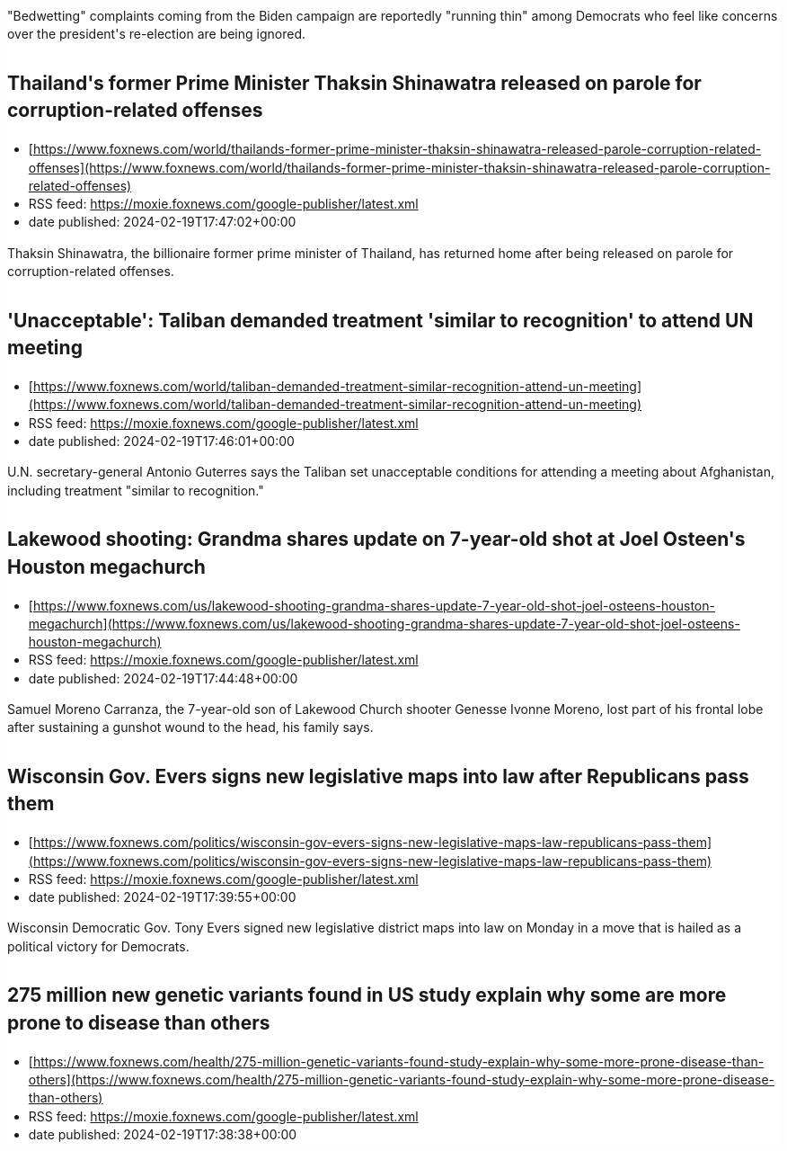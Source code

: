&quot;Bedwetting&quot; complaints coming from the Biden campaign are reportedly &quot;running thin&quot; among Democrats who feel like concerns over the president&apos;s re-election are being ignored.

## Thailand's former Prime Minister Thaksin Shinawatra released on parole for corruption-related offenses
 - [https://www.foxnews.com/world/thailands-former-prime-minister-thaksin-shinawatra-released-parole-corruption-related-offenses](https://www.foxnews.com/world/thailands-former-prime-minister-thaksin-shinawatra-released-parole-corruption-related-offenses)
 - RSS feed: https://moxie.foxnews.com/google-publisher/latest.xml
 - date published: 2024-02-19T17:47:02+00:00

Thaksin Shinawatra, the billionaire former prime minister of Thailand, has returned home after being released on parole for corruption-related offenses.

## 'Unacceptable': Taliban demanded treatment 'similar to recognition' to attend UN meeting
 - [https://www.foxnews.com/world/taliban-demanded-treatment-similar-recognition-attend-un-meeting](https://www.foxnews.com/world/taliban-demanded-treatment-similar-recognition-attend-un-meeting)
 - RSS feed: https://moxie.foxnews.com/google-publisher/latest.xml
 - date published: 2024-02-19T17:46:01+00:00

U.N. secretary-general Antonio Guterres says the Taliban set unacceptable conditions for attending a meeting about Afghanistan, including treatment &quot;similar to recognition.&quot;

## Lakewood shooting: Grandma shares update on 7-year-old shot at Joel Osteen's Houston megachurch
 - [https://www.foxnews.com/us/lakewood-shooting-grandma-shares-update-7-year-old-shot-joel-osteens-houston-megachurch](https://www.foxnews.com/us/lakewood-shooting-grandma-shares-update-7-year-old-shot-joel-osteens-houston-megachurch)
 - RSS feed: https://moxie.foxnews.com/google-publisher/latest.xml
 - date published: 2024-02-19T17:44:48+00:00

Samuel Moreno Carranza, the 7-year-old son of Lakewood Church shooter Genesse Ivonne Moreno, lost part of his frontal lobe after sustaining a gunshot wound to the head, his family says.

## Wisconsin Gov. Evers signs new legislative maps into law after Republicans pass them
 - [https://www.foxnews.com/politics/wisconsin-gov-evers-signs-new-legislative-maps-law-republicans-pass-them](https://www.foxnews.com/politics/wisconsin-gov-evers-signs-new-legislative-maps-law-republicans-pass-them)
 - RSS feed: https://moxie.foxnews.com/google-publisher/latest.xml
 - date published: 2024-02-19T17:39:55+00:00

Wisconsin Democratic Gov. Tony Evers signed new legislative district maps into law on Monday in a move that is hailed as a political victory for Democrats.

## 275 million new genetic variants found in US study explain why some are more prone to disease than others
 - [https://www.foxnews.com/health/275-million-genetic-variants-found-study-explain-why-some-more-prone-disease-than-others](https://www.foxnews.com/health/275-million-genetic-variants-found-study-explain-why-some-more-prone-disease-than-others)
 - RSS feed: https://moxie.foxnews.com/google-publisher/latest.xml
 - date published: 2024-02-19T17:38:38+00:00

